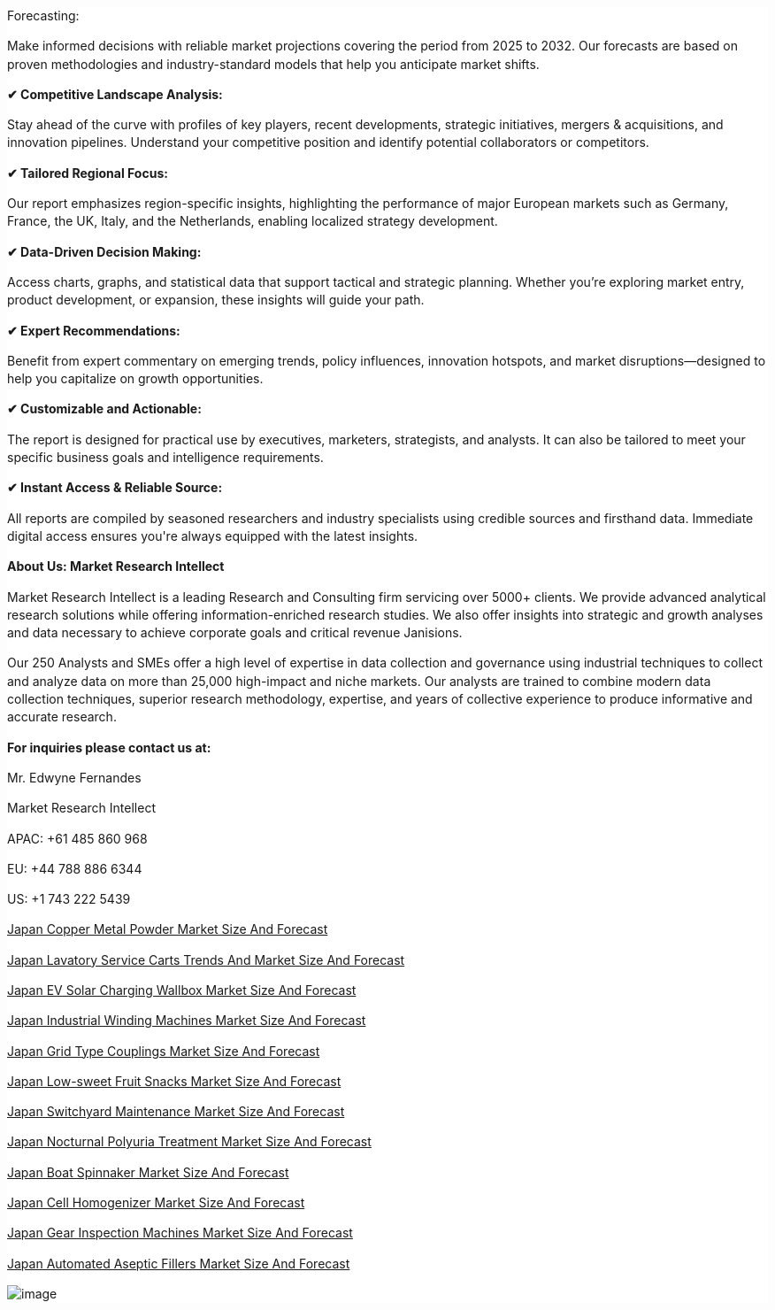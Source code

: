 Forecasting:</strong></p><p>Make informed decisions with reliable market projections covering the period from 2025 to 2032. Our forecasts are based on proven methodologies and industry-standard models that help you anticipate market shifts.</p><p><strong>✔ Competitive Landscape Analysis:</strong></p><p>Stay ahead of the curve with profiles of key players, recent developments, strategic initiatives, mergers &amp; acquisitions, and innovation pipelines. Understand your competitive position and identify potential collaborators or competitors.</p><p><strong>✔ Tailored Regional Focus:</strong></p><p>Our report emphasizes region-specific insights, highlighting the performance of major European markets such as Germany, France, the UK, Italy, and the Netherlands, enabling localized strategy development.</p><p><strong>✔ Data-Driven Decision Making:</strong></p><p>Access charts, graphs, and statistical data that support tactical and strategic planning. Whether you&rsquo;re exploring market entry, product development, or expansion, these insights will guide your path.</p><p><strong>✔ Expert Recommendations:</strong></p><p>Benefit from expert commentary on emerging trends, policy influences, innovation hotspots, and market disruptions&mdash;designed to help you capitalize on growth opportunities.</p><p><strong>✔ Customizable and Actionable:</strong></p><p>The report is designed for practical use by executives, marketers, strategists, and analysts. It can also be tailored to meet your specific business goals and intelligence requirements.</p><p><strong>✔ Instant Access &amp; Reliable Source:</strong></p><p>All reports are compiled by seasoned researchers and industry specialists using credible sources and firsthand data. Immediate digital access ensures you're always equipped with the latest insights.</p><p><strong><span class="font-[700]">About Us: Market Research Intellect</span></strong></p><p><span class="">Market Research Intellect is a leading Research and Consulting firm servicing over 5000+ clients. We provide advanced analytical research solutions while offering information-enriched research studies.&nbsp;</span>We also offer insights into strategic and growth analyses and data necessary to achieve corporate goals and critical revenue Janisions.</p><p><span class="">Our 250 Analysts and SMEs offer a high level of expertise in data collection and governance using industrial techniques to collect and analyze data on more than 25,000 high-impact and niche markets. Our analysts are trained to combine modern data collection techniques, superior research methodology, expertise, and years of collective experience to produce informative and accurate research.</span></p><p><strong>For inquiries please contact us at:</strong></p><p>Mr. Edwyne Fernandes</p><p>Market Research Intellect</p><p>APAC: +61 485 860 968</p><p>EU: +44 788 886 6344</p><p>US: +1 743 222 5439</p><p><a href="https://github.com/Savii25/SmartWave-Ventures/blob/main/Copper-Metal-Powder-Market/Copper-Metal-Powder-Market.md">Japan Copper Metal Powder Market Size And Forecast</a></p><p><a href="https://github.com/Savii25/SmartWave-Ventures/blob/main/Lavatory-Service-Carts-Trends-And-Market/Lavatory-Service-Carts-Trends-And-Market.md">Japan Lavatory Service Carts Trends And Market Size And Forecast</a></p><p><a href="https://github.com/Savii25/SmartWave-Ventures/blob/main/EV-Solar-Charging-Wallbox-Market/EV-Solar-Charging-Wallbox-Market.md">Japan EV Solar Charging Wallbox Market Size And Forecast</a></p><p><a href="https://github.com/Savii25/SmartWave-Ventures/blob/main/Industrial-Winding-Machines-Market/Industrial-Winding-Machines-Market.md">Japan Industrial Winding Machines Market Size And Forecast</a></p><p><a href="https://github.com/Savii25/SmartWave-Ventures/blob/main/Grid-Type-Couplings-Market/Grid-Type-Couplings-Market.md">Japan Grid Type Couplings Market Size And Forecast</a></p><p><a href="https://github.com/Savii25/SmartWave-Ventures/blob/main/Low-sweet-Fruit-Snacks-Market/Low-sweet-Fruit-Snacks-Market.md">Japan Low-sweet Fruit Snacks Market Size And Forecast</a></p><p><a href="https://github.com/Savii25/SmartWave-Ventures/blob/main/Switchyard-Maintenance-Market/Switchyard-Maintenance-Market.md">Japan Switchyard Maintenance Market Size And Forecast</a></p><p><a href="https://github.com/Savii25/SmartWave-Ventures/blob/main/Nocturnal-Polyuria-Treatment-Market/Nocturnal-Polyuria-Treatment-Market.md">Japan Nocturnal Polyuria Treatment Market Size And Forecast</a></p><p><a href="https://github.com/Savii25/SmartWave-Ventures/blob/main/Boat-Spinnaker-Market/Boat-Spinnaker-Market.md">Japan Boat Spinnaker Market Size And Forecast</a></p><p><a href="https://github.com/Savii25/SmartWave-Ventures/blob/main/Cell-Homogenizer-Market/Cell-Homogenizer-Market.md">Japan Cell Homogenizer Market Size And Forecast</a></p><p><a href="https://github.com/Savii25/SmartWave-Ventures/blob/main/Gear-Inspection-Machines-Market/Gear-Inspection-Machines-Market.md">Japan Gear Inspection Machines Market Size And Forecast</a></p><p><a href="https://github.com/Savii25/SmartWave-Ventures/blob/main/Automated-Aseptic-Fillers-Market/Automated-Aseptic-Fillers-Market.md">Japan Automated Aseptic Fillers Market Size And Forecast</a></p>
![image](https://github.com/user-attachments/assets/da4486f1-a9f7-414c-8eca-9eb0d6522dad)
